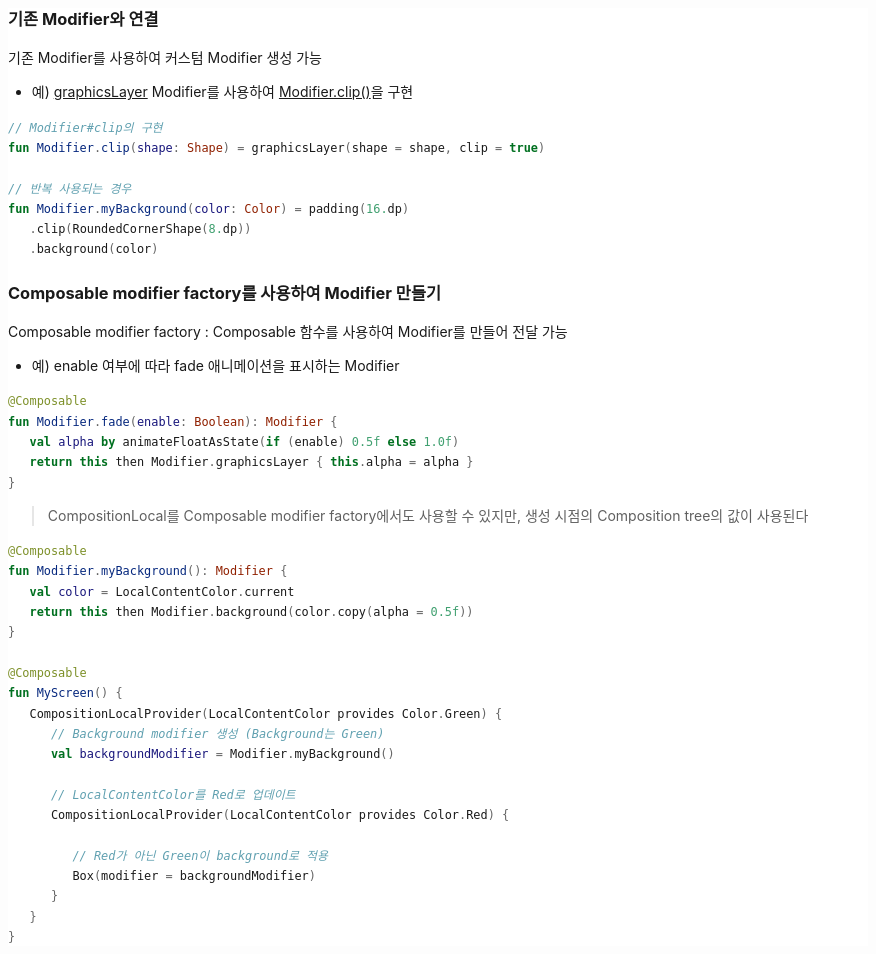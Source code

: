 ### 기존 Modifier와 연결

기존 Modifier를 사용하여 커스텀 Modifier 생성 가능

- 예) [graphicsLayer](https://developer.android.com/reference/kotlin/androidx/compose/ui/Modifier?_gl=1*1zeffy*_up*MQ..*_ga*MjM5MTU0NzE4LjE3MTUzNTU3OTA.*_ga_6HH9YJMN9M*MTcxNTM1NTc5MC4xLjAuMTcxNTM1NTc5MC4wLjAuMA..#(androidx.compose.ui.Modifier).graphicsLayer(kotlin.Float,kotlin.Float,kotlin.Float,kotlin.Float,kotlin.Float,kotlin.Float,kotlin.Float,kotlin.Float,kotlin.Float,kotlin.Float,androidx.compose.ui.graphics.TransformOrigin,androidx.compose.ui.graphics.Shape,kotlin.Boolean,androidx.compose.ui.graphics.RenderEffect,androidx.compose.ui.graphics.Color,androidx.compose.ui.graphics.Color,androidx.compose.ui.graphics.CompositingStrategy)) Modifier를 사용하여 [Modifier.clip()](https://developer.android.com/reference/kotlin/androidx/compose/ui/Modifier?_gl=1*1zeffy*_up*MQ..*_ga*MjM5MTU0NzE4LjE3MTUzNTU3OTA.*_ga_6HH9YJMN9M*MTcxNTM1NTc5MC4xLjAuMTcxNTM1NTc5MC4wLjAuMA..#(androidx.compose.ui.Modifier).clip(androidx.compose.ui.graphics.Shape))을 구현

```kotlin
// Modifier#clip의 구현
fun Modifier.clip(shape: Shape) = graphicsLayer(shape = shape, clip = true)

// 반복 사용되는 경우
fun Modifier.myBackground(color: Color) = padding(16.dp)
   .clip(RoundedCornerShape(8.dp))
   .background(color)
```

### Composable modifier factory를 사용하여 Modifier 만들기

Composable modifier factory : Composable 함수를 사용하여 Modifier를 만들어 전달 가능

- 예) enable 여부에 따라 fade 애니메이션을 표시하는 Modifier

```kotlin
@Composable
fun Modifier.fade(enable: Boolean): Modifier {
   val alpha by animateFloatAsState(if (enable) 0.5f else 1.0f)
   return this then Modifier.graphicsLayer { this.alpha = alpha }
}
```

> CompositionLocal를 Composable modifier factory에서도 사용할 수 있지만, 생성 시점의 Composition tree의 값이 사용된다

```kotlin
@Composable
fun Modifier.myBackground(): Modifier {
   val color = LocalContentColor.current
   return this then Modifier.background(color.copy(alpha = 0.5f))
}

@Composable
fun MyScreen() {
   CompositionLocalProvider(LocalContentColor provides Color.Green) {
      // Background modifier 생성 (Background는 Green)
      val backgroundModifier = Modifier.myBackground()

      // LocalContentColor를 Red로 업데이트
      CompositionLocalProvider(LocalContentColor provides Color.Red) {

         // Red가 아닌 Green이 background로 적용
         Box(modifier = backgroundModifier)
      }
   }
}
```
